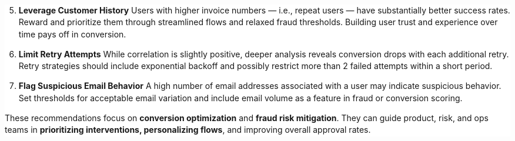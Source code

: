 5. **Leverage Customer History**
Users with higher invoice numbers — i.e., repeat users — have substantially better success rates. Reward and prioritize them through streamlined flows and relaxed fraud thresholds. Building user trust and experience over time pays off in conversion.

6. **Limit Retry Attempts**
While correlation is slightly positive, deeper analysis reveals conversion drops with each additional retry. Retry strategies should include exponential backoff and possibly restrict more than 2 failed attempts within a short period.

7. **Flag Suspicious Email Behavior**
A high number of email addresses associated with a user may indicate suspicious behavior. Set thresholds for acceptable email variation and include email volume as a feature in fraud or conversion scoring.

These recommendations focus on **conversion optimization** and **fraud risk mitigation**. They can guide product, risk, and ops teams in **prioritizing interventions, personalizing flows**, and improving overall approval rates.



